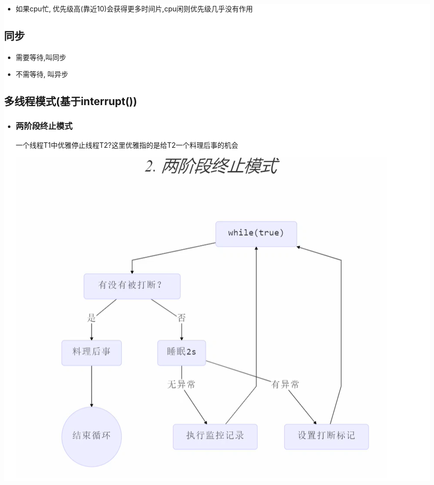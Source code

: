 - 如果cpu忙, 优先级高(靠近10)会获得更多时间片,cpu闲则优先级几乎没有作用

  

## 同步

- 需要等待,叫同步

- 不需等待, 叫异步

  

## 多线程模式(基于interrupt())

- ### 两阶段终止模式

  一个线程T1中优雅停止线程T2?这里优雅指的是给T2一个料理后事的机会

  ![image-20210803050557718](images/java面试复习/image-20210803050557718.png)


